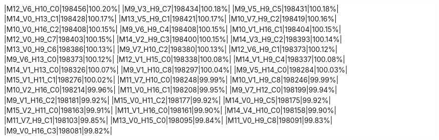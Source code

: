 |M12_V6_H10_C0|198456|100.20%|
|M9_V3_H9_C7|198434|100.18%|
|M9_V5_H9_C5|198431|100.18%|
|M14_V0_H13_C1|198428|100.17%|
|M13_V5_H9_C1|198421|100.17%|
|M10_V7_H9_C2|198419|100.16%|
|M10_V0_H16_C2|198408|100.15%|
|M9_V6_H9_C4|198408|100.15%|
|M10_V1_H16_C1|198404|100.15%|
|M12_V0_H9_C7|198403|100.15%|
|M14_V2_H9_C3|198400|100.15%|
|M14_V3_H9_C2|198393|100.14%|
|M13_V0_H9_C6|198386|100.13%|
|M9_V7_H10_C2|198380|100.13%|
|M12_V6_H9_C1|198373|100.12%|
|M9_V6_H13_C0|198373|100.12%|
|M12_V1_H15_C0|198338|100.08%|
|M14_V1_H9_C4|198337|100.08%|
|M14_V1_H13_C0|198326|100.07%|
|M9_V1_H10_C8|198297|100.04%|
|M9_V5_H14_C0|198284|100.03%|
|M15_V1_H11_C1|198276|100.02%|
|M11_V7_H10_C0|198248|99.99%|
|M10_V1_H9_C8|198246|99.99%|
|M10_V2_H16_C0|198214|99.96%|
|M11_V0_H16_C1|198208|99.95%|
|M9_V7_H12_C0|198199|99.94%|
|M9_V1_H16_C2|198181|99.92%|
|M15_V0_H11_C2|198177|99.92%|
|M14_V0_H9_C5|198175|99.92%|
|M15_V2_H11_C0|198163|99.91%|
|M11_V1_H16_C0|198161|99.90%|
|M14_V4_H10_C0|198158|99.90%|
|M11_V7_H9_C1|198103|99.85%|
|M13_V0_H15_C0|198095|99.84%|
|M11_V0_H9_C8|198091|99.83%|
|M9_V0_H16_C3|198081|99.82%|